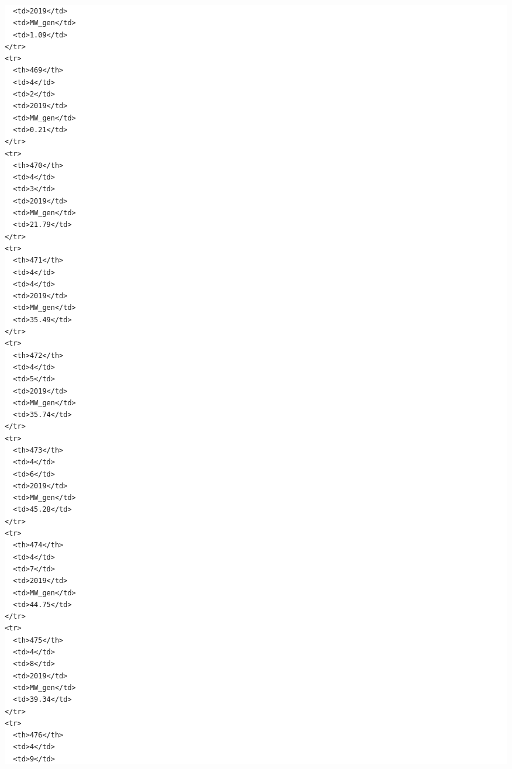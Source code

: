       <td>2019</td>
      <td>MW_gen</td>
      <td>1.09</td>
    </tr>
    <tr>
      <th>469</th>
      <td>4</td>
      <td>2</td>
      <td>2019</td>
      <td>MW_gen</td>
      <td>0.21</td>
    </tr>
    <tr>
      <th>470</th>
      <td>4</td>
      <td>3</td>
      <td>2019</td>
      <td>MW_gen</td>
      <td>21.79</td>
    </tr>
    <tr>
      <th>471</th>
      <td>4</td>
      <td>4</td>
      <td>2019</td>
      <td>MW_gen</td>
      <td>35.49</td>
    </tr>
    <tr>
      <th>472</th>
      <td>4</td>
      <td>5</td>
      <td>2019</td>
      <td>MW_gen</td>
      <td>35.74</td>
    </tr>
    <tr>
      <th>473</th>
      <td>4</td>
      <td>6</td>
      <td>2019</td>
      <td>MW_gen</td>
      <td>45.28</td>
    </tr>
    <tr>
      <th>474</th>
      <td>4</td>
      <td>7</td>
      <td>2019</td>
      <td>MW_gen</td>
      <td>44.75</td>
    </tr>
    <tr>
      <th>475</th>
      <td>4</td>
      <td>8</td>
      <td>2019</td>
      <td>MW_gen</td>
      <td>39.34</td>
    </tr>
    <tr>
      <th>476</th>
      <td>4</td>
      <td>9</td>